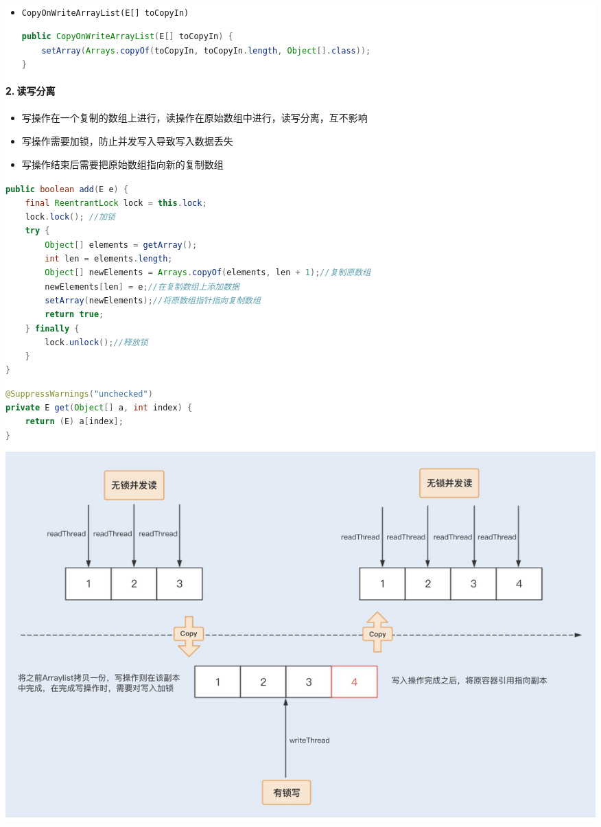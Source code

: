 - `CopyOnWriteArrayList(E[] toCopyIn)`

  ```java
  public CopyOnWriteArrayList(E[] toCopyIn) {
      setArray(Arrays.copyOf(toCopyIn, toCopyIn.length, Object[].class));
  }
  ```

#### 2. 读写分离

- 写操作在一个复制的数组上进行，读操作在原始数组中进行，读写分离，互不影响

- 写操作需要加锁，防止并发写入导致写入数据丢失

- 写操作结束后需要把原始数组指向新的复制数组

```java
public boolean add(E e) {
    final ReentrantLock lock = this.lock;
    lock.lock(); //加锁
    try {
        Object[] elements = getArray();
        int len = elements.length;
        Object[] newElements = Arrays.copyOf(elements, len + 1);//复制原数组
        newElements[len] = e;//在复制数组上添加数据
        setArray(newElements);//将原数组指针指向复制数组
        return true;
    } finally {
        lock.unlock();//释放锁
    }
}
```

```java
@SuppressWarnings("unchecked")
private E get(Object[] a, int index) {
    return (E) a[index];
}
```

![](../../pics/collection/collection_29.jpg)